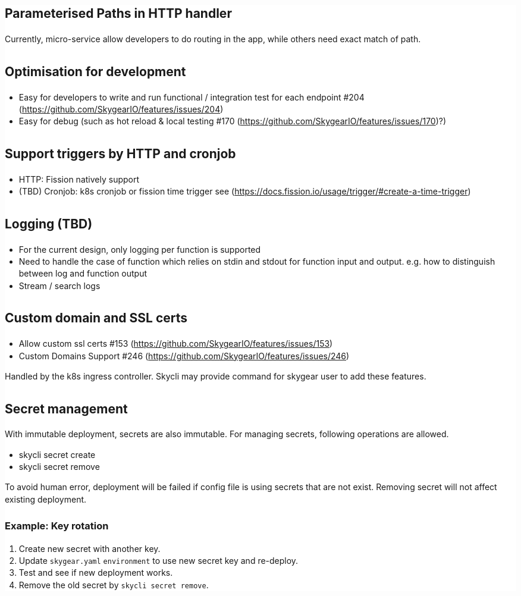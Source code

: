 ## Parameterised Paths in HTTP handler

Currently, micro-service allow developers to do routing in the app, while others need exact match of path.

## Optimisation for development

- Easy for developers to write and run functional / integration test for each endpoint #204 (https://github.com/SkygearIO/features/issues/204)
- Easy for debug (such as hot reload & local testing #170 (https://github.com/SkygearIO/features/issues/170)?)

## Support triggers by HTTP and cronjob

- HTTP: Fission natively support
- (TBD) Cronjob: k8s cronjob or fission time trigger see (https://docs.fission.io/usage/trigger/#create-a-time-trigger)

## Logging (TBD)

- For the current design, only logging per function is supported
- Need to handle the case of function which relies on stdin and stdout for function input and output. e.g. how to distinguish between log and function output
- Stream / search logs

## Custom domain and SSL certs

- Allow custom ssl certs #153 (https://github.com/SkygearIO/features/issues/153)
- Custom Domains Support #246 (https://github.com/SkygearIO/features/issues/246)

Handled by the k8s ingress controller. Skycli may provide command for skygear user to add these features.

## Secret management

With immutable deployment, secrets are also immutable. For managing secrets,
following operations are allowed.

- skycli secret create
- skycli secret remove

To avoid human error, deployment will be failed if config file is using secrets
that are not exist. Removing secret will not affect existing deployment.

### Example: Key rotation

1. Create new secret with another key.
2. Update `skygear.yaml` `environment` to use new secret key and re-deploy.
3. Test and see if new deployment works.
4. Remove the old secret by `skycli secret remove`.
